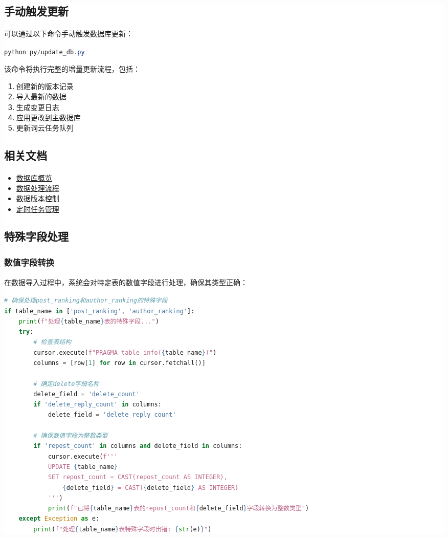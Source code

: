 ## 手动触发更新

可以通过以下命令手动触发数据库更新：

```powershell
python py/update_db.py
```

该命令将执行完整的增量更新流程，包括：
1. 创建新的版本记录
2. 导入最新的数据
3. 生成变更日志
4. 应用更改到主数据库
5. 更新词云任务队列

## 相关文档

- [数据库概览](./db_overview.md)
- [数据处理流程](./db_data_processing.md)
- [数据版本控制](./db_version_control.md)
- [定时任务管理](./db_scheduled_tasks.md)

## 特殊字段处理

### 数值字段转换

在数据导入过程中，系统会对特定表的数值字段进行处理，确保其类型正确：

```python
# 确保处理post_ranking和author_ranking的特殊字段
if table_name in ['post_ranking', 'author_ranking']:
    print(f"处理{table_name}表的特殊字段...")
    try:
        # 检查表结构
        cursor.execute(f"PRAGMA table_info({table_name})")
        columns = [row[1] for row in cursor.fetchall()]
        
        # 确定delete字段名称
        delete_field = 'delete_count'
        if 'delete_reply_count' in columns:
            delete_field = 'delete_reply_count'
        
        # 确保数值字段为整数类型
        if 'repost_count' in columns and delete_field in columns:
            cursor.execute(f'''
            UPDATE {table_name} 
            SET repost_count = CAST(repost_count AS INTEGER),
                {delete_field} = CAST({delete_field} AS INTEGER)
            ''')
            print(f"已将{table_name}表的repost_count和{delete_field}字段转换为整数类型")
    except Exception as e:
        print(f"处理{table_name}表特殊字段时出错: {str(e)}")
```
